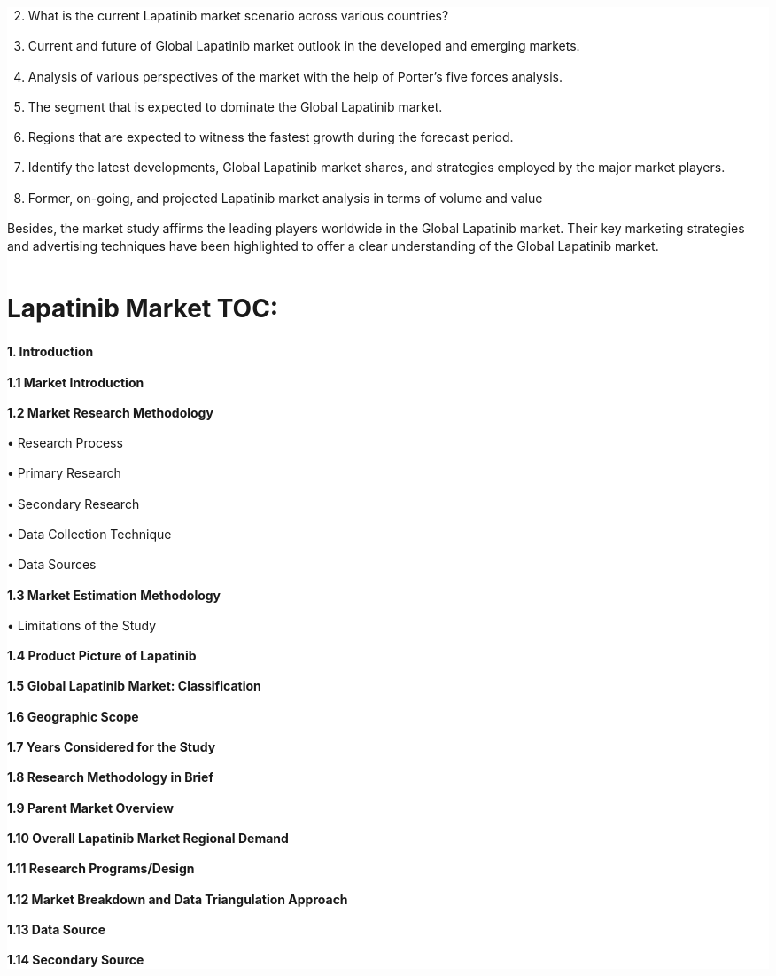 2. What is the current Lapatinib market scenario across various countries?

3. Current and future of Global Lapatinib market outlook in the developed and emerging markets.

4. Analysis of various perspectives of the market with the help of Porter’s five forces analysis.

5. The segment that is expected to dominate the Global Lapatinib market.

6. Regions that are expected to witness the fastest growth during the forecast period.

7. Identify the latest developments, Global Lapatinib market shares, and strategies employed by the major market players.

8. Former, on-going, and projected Lapatinib market analysis in terms of volume and value

Besides, the market study affirms the leading players worldwide in the Global Lapatinib market. Their key marketing strategies and advertising techniques have been highlighted to offer a clear understanding of the Global Lapatinib market.

# <strong>Lapatinib Market TOC:</strong>

<strong>1. Introduction</strong>

<strong>1.1 Market Introduction</strong>

<strong>1.2 Market Research Methodology</strong>

• Research Process

• Primary Research

• Secondary Research

• Data Collection Technique

• Data Sources

<strong>1.3 Market Estimation Methodology</strong>

• Limitations of the Study

<strong>1.4 Product Picture of Lapatinib</strong>

<strong>1.5 Global Lapatinib Market: Classification</strong>

<strong>1.6 Geographic Scope</strong>

<strong>1.7 Years Considered for the Study</strong>

<strong>1.8 Research Methodology in Brief</strong>

<strong>1.9 Parent Market Overview</strong>

<strong>1.10 Overall Lapatinib Market Regional Demand</strong>

<strong>1.11 Research Programs/Design</strong>

<strong>1.12 Market Breakdown and Data Triangulation Approach</strong>

<strong>1.13 Data Source</strong>

<strong>1.14 Secondary Source</strong>
